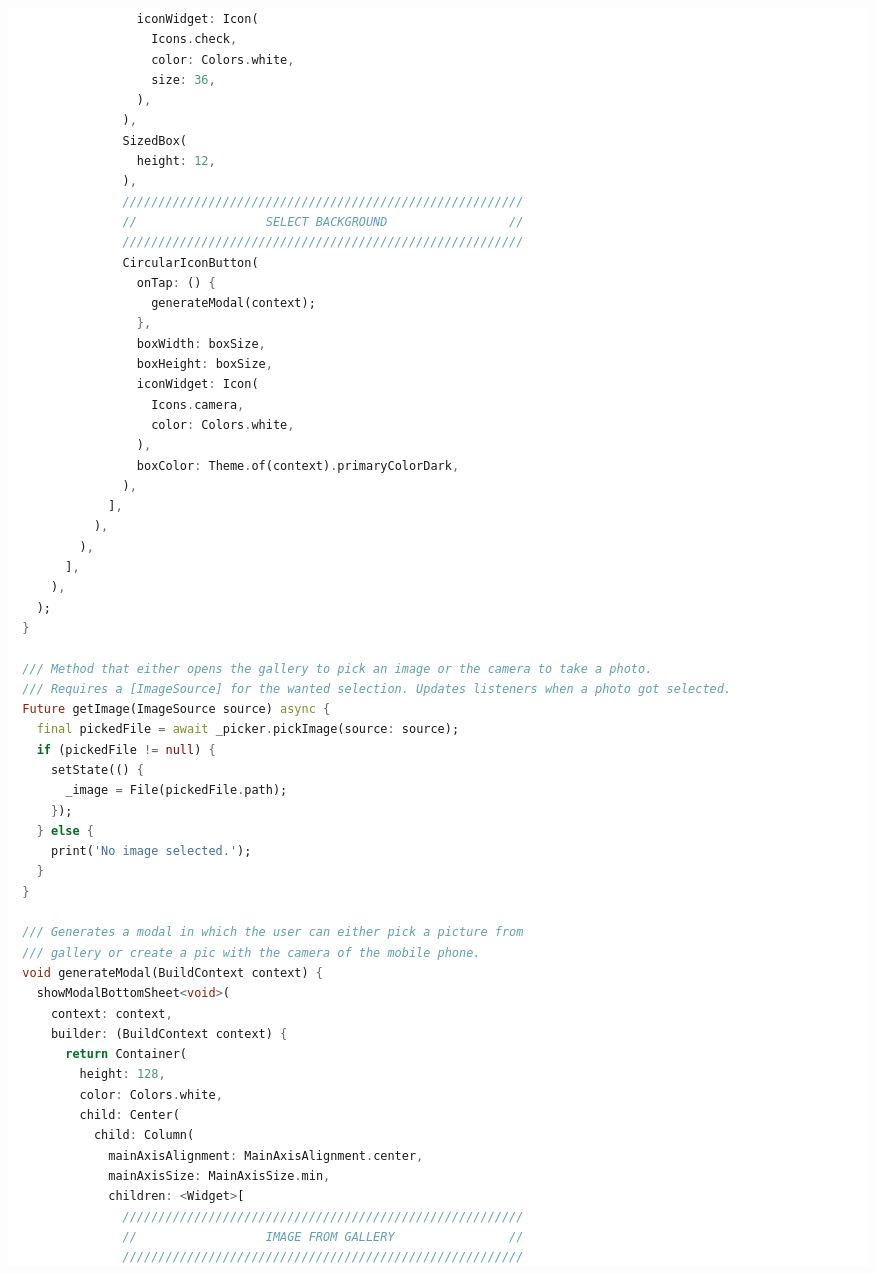 ```dart
                  iconWidget: Icon(
                    Icons.check,
                    color: Colors.white,
                    size: 36,
                  ),
                ),
                SizedBox(
                  height: 12,
                ),
                ////////////////////////////////////////////////////////
                //                  SELECT BACKGROUND                 //
                ////////////////////////////////////////////////////////
                CircularIconButton(
                  onTap: () {
                    generateModal(context);
                  },
                  boxWidth: boxSize,
                  boxHeight: boxSize,
                  iconWidget: Icon(
                    Icons.camera,
                    color: Colors.white,
                  ),
                  boxColor: Theme.of(context).primaryColorDark,
                ),
              ],
            ),
          ),
        ],
      ),
    );
  }

  /// Method that either opens the gallery to pick an image or the camera to take a photo.
  /// Requires a [ImageSource] for the wanted selection. Updates listeners when a photo got selected.
  Future getImage(ImageSource source) async {
    final pickedFile = await _picker.pickImage(source: source);
    if (pickedFile != null) {
      setState(() {
        _image = File(pickedFile.path);
      });
    } else {
      print('No image selected.');
    }
  }

  /// Generates a modal in which the user can either pick a picture from
  /// gallery or create a pic with the camera of the mobile phone.
  void generateModal(BuildContext context) {
    showModalBottomSheet<void>(
      context: context,
      builder: (BuildContext context) {
        return Container(
          height: 128,
          color: Colors.white,
          child: Center(
            child: Column(
              mainAxisAlignment: MainAxisAlignment.center,
              mainAxisSize: MainAxisSize.min,
              children: <Widget>[
                ////////////////////////////////////////////////////////
                //                  IMAGE FROM GALLERY                //
                ////////////////////////////////////////////////////////
```